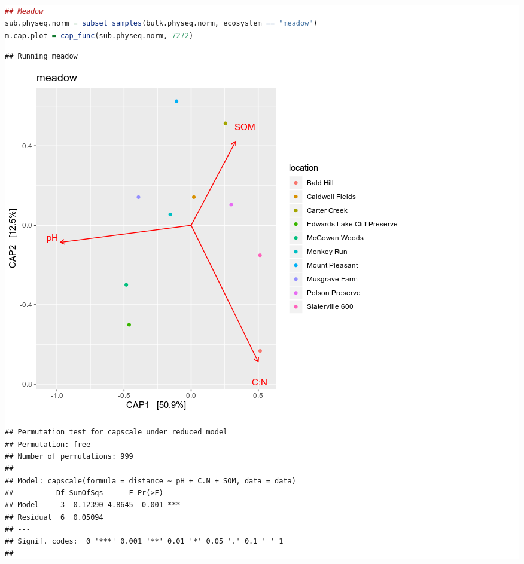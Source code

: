 ``` r
## Meadow
sub.physeq.norm = subset_samples(bulk.physeq.norm, ecosystem == "meadow")
m.cap.plot = cap_func(sub.physeq.norm, 7272)
```

    ## Running meadow

![](Diversity_measures_files/figure-gfm/unnamed-chunk-14-2.png)

    ## Permutation test for capscale under reduced model
    ## Permutation: free
    ## Number of permutations: 999
    ## 
    ## Model: capscale(formula = distance ~ pH + C.N + SOM, data = data)
    ##          Df SumOfSqs      F Pr(>F)    
    ## Model     3  0.12390 4.8645  0.001 ***
    ## Residual  6  0.05094                  
    ## ---
    ## Signif. codes:  0 '***' 0.001 '**' 0.01 '*' 0.05 '.' 0.1 ' ' 1
    ## 